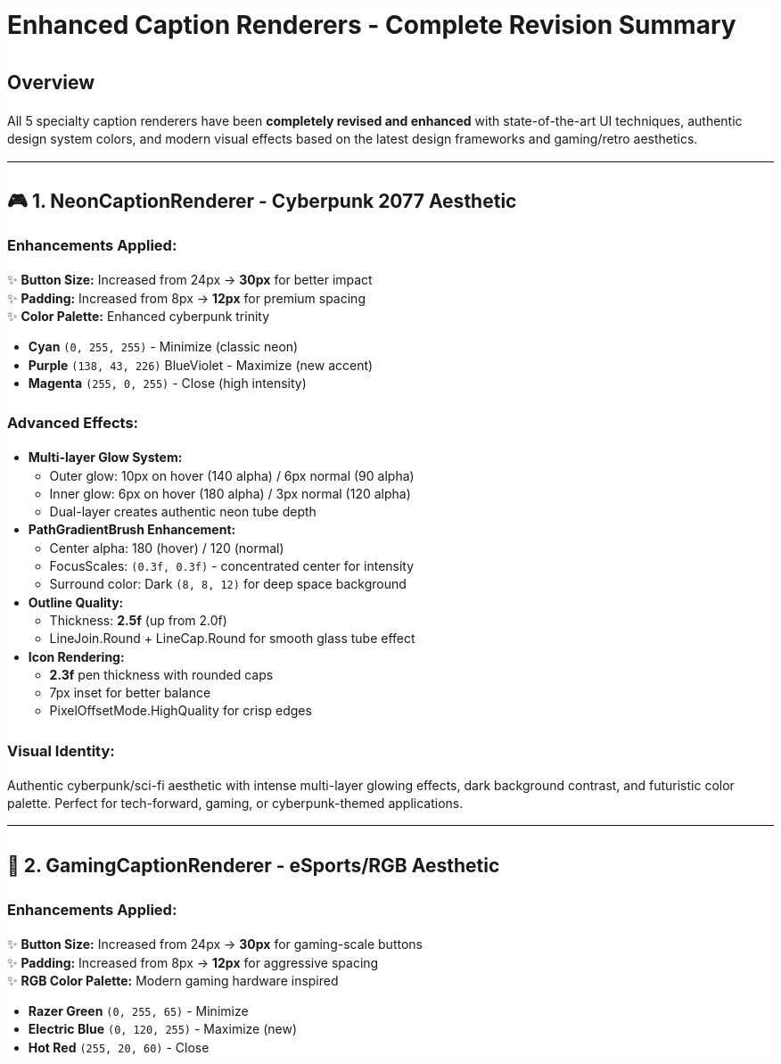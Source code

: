 # Enhanced Caption Renderers - Complete Revision Summary

## Overview
All 5 specialty caption renderers have been **completely revised and enhanced** with state-of-the-art UI techniques, authentic design system colors, and modern visual effects based on the latest design frameworks and gaming/retro aesthetics.

---

## 🎮 1. NeonCaptionRenderer - Cyberpunk 2077 Aesthetic

### **Enhancements Applied:**
✨ **Button Size:** Increased from 24px → **30px** for better impact  
✨ **Padding:** Increased from 8px → **12px** for premium spacing  
✨ **Color Palette:** Enhanced cyberpunk trinity
- **Cyan** `(0, 255, 255)` - Minimize (classic neon)
- **Purple** `(138, 43, 226)` BlueViolet - Maximize (new accent)
- **Magenta** `(255, 0, 255)` - Close (high intensity)

### **Advanced Effects:**
- **Multi-layer Glow System:**
  - Outer glow: 10px on hover (140 alpha) / 6px normal (90 alpha)
  - Inner glow: 6px on hover (180 alpha) / 3px normal (120 alpha)
  - Dual-layer creates authentic neon tube depth
- **PathGradientBrush Enhancement:**
  - Center alpha: 180 (hover) / 120 (normal)
  - FocusScales: `(0.3f, 0.3f)` - concentrated center for intensity
  - Surround color: Dark `(8, 8, 12)` for deep space background
- **Outline Quality:**
  - Thickness: **2.5f** (up from 2.0f)
  - LineJoin.Round + LineCap.Round for smooth glass tube effect
- **Icon Rendering:**
  - **2.3f** pen thickness with rounded caps
  - 7px inset for better balance
  - PixelOffsetMode.HighQuality for crisp edges

### **Visual Identity:**
Authentic cyberpunk/sci-fi aesthetic with intense multi-layer glowing effects, dark background contrast, and futuristic color palette. Perfect for tech-forward, gaming, or cyberpunk-themed applications.

---

## 🎯 2. GamingCaptionRenderer - eSports/RGB Aesthetic

### **Enhancements Applied:**
✨ **Button Size:** Increased from 24px → **30px** for gaming-scale buttons  
✨ **Padding:** Increased from 8px → **12px** for aggressive spacing  
✨ **RGB Color Palette:** Modern gaming hardware inspired
- **Razer Green** `(0, 255, 65)` - Minimize
- **Electric Blue** `(0, 120, 255)` - Maximize (new)
- **Hot Red** `(255, 20, 60)` - Close
